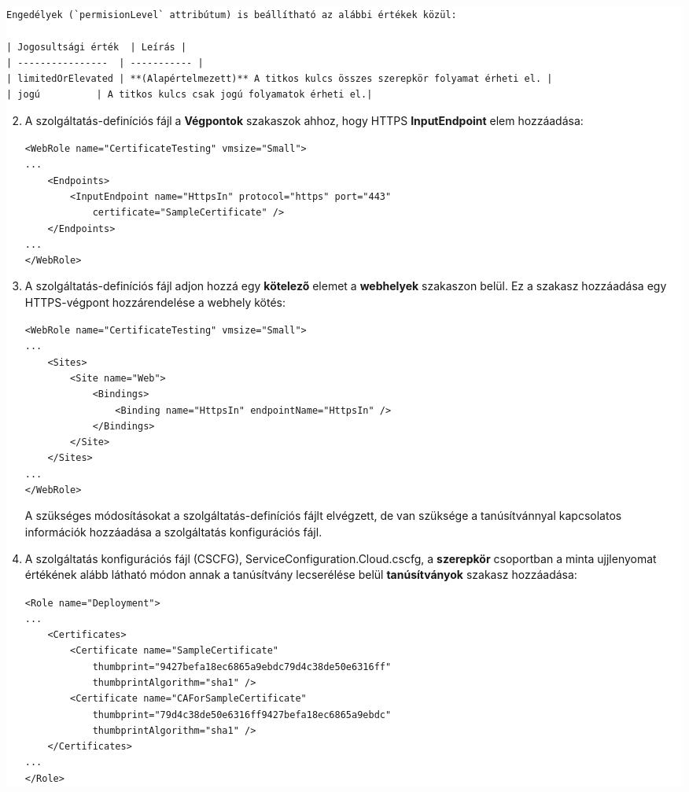     Engedélyek (`permisionLevel` attribútum) is beállítható az alábbi értékek közül:

  	| Jogosultsági érték  | Leírás |
  	| ----------------  | ----------- |
  	| limitedOrElevated | **(Alapértelmezett)** A titkos kulcs összes szerepkör folyamat érheti el. |
  	| jogú          | A titkos kulcs csak jogú folyamatok érheti el.|

2.  A szolgáltatás-definíciós fájl a **Végpontok** szakaszok ahhoz, hogy HTTPS **InputEndpoint** elem hozzáadása:

        <WebRole name="CertificateTesting" vmsize="Small">
        ...
            <Endpoints>
                <InputEndpoint name="HttpsIn" protocol="https" port="443" 
                    certificate="SampleCertificate" />
            </Endpoints>
        ...
        </WebRole>

3.  A szolgáltatás-definíciós fájl adjon hozzá egy **kötelező** elemet a **webhelyek** szakaszon belül. Ez a szakasz hozzáadása egy HTTPS-végpont hozzárendelése a webhely kötés:

        <WebRole name="CertificateTesting" vmsize="Small">
        ...
            <Sites>
                <Site name="Web">
                    <Bindings>
                        <Binding name="HttpsIn" endpointName="HttpsIn" />
                    </Bindings>
                </Site>
            </Sites>
        ...
        </WebRole>

    A szükséges módosításokat a szolgáltatás-definíciós fájlt elvégzett, de van szüksége a tanúsítvánnyal kapcsolatos információk hozzáadása a szolgáltatás konfigurációs fájl.

4.  A szolgáltatás konfigurációs fájl (CSCFG), ServiceConfiguration.Cloud.cscfg, a **szerepkör** csoportban a minta ujjlenyomat értékének alább látható módon annak a tanúsítvány lecserélése belül **tanúsítványok** szakasz hozzáadása:

        <Role name="Deployment">
        ...
            <Certificates>
                <Certificate name="SampleCertificate" 
                    thumbprint="9427befa18ec6865a9ebdc79d4c38de50e6316ff" 
                    thumbprintAlgorithm="sha1" />
                <Certificate name="CAForSampleCertificate"
                    thumbprint="79d4c38de50e6316ff9427befa18ec6865a9ebdc" 
                    thumbprintAlgorithm="sha1" />
            </Certificates>
        ...
        </Role>

